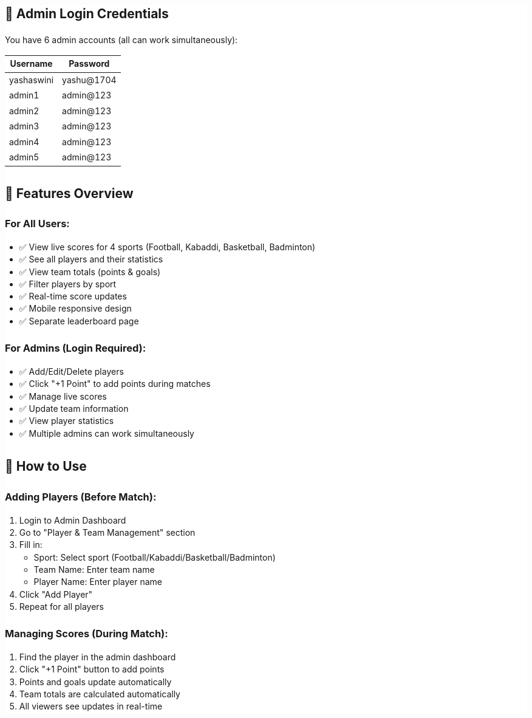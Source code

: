 ## 🔐 Admin Login Credentials

You have 6 admin accounts (all can work simultaneously):

| Username | Password |
|----------|----------|
| yashaswini | yashu@1704 |
| admin1 | admin@123 |
| admin2 | admin@123 |
| admin3 | admin@123 |
| admin4 | admin@123 |
| admin5 | admin@123 |

## 📱 Features Overview

### For All Users:
- ✅ View live scores for 4 sports (Football, Kabaddi, Basketball, Badminton)
- ✅ See all players and their statistics
- ✅ View team totals (points & goals)
- ✅ Filter players by sport
- ✅ Real-time score updates
- ✅ Mobile responsive design
- ✅ Separate leaderboard page

### For Admins (Login Required):
- ✅ Add/Edit/Delete players
- ✅ Click "+1 Point" to add points during matches
- ✅ Manage live scores
- ✅ Update team information
- ✅ View player statistics
- ✅ Multiple admins can work simultaneously

## 🎯 How to Use

### Adding Players (Before Match):
1. Login to Admin Dashboard
2. Go to "Player & Team Management" section
3. Fill in:
   - Sport: Select sport (Football/Kabaddi/Basketball/Badminton)
   - Team Name: Enter team name
   - Player Name: Enter player name
4. Click "Add Player"
5. Repeat for all players

### Managing Scores (During Match):
1. Find the player in the admin dashboard
2. Click "+1 Point" button to add points
3. Points and goals update automatically
4. Team totals are calculated automatically
5. All viewers see updates in real-time
